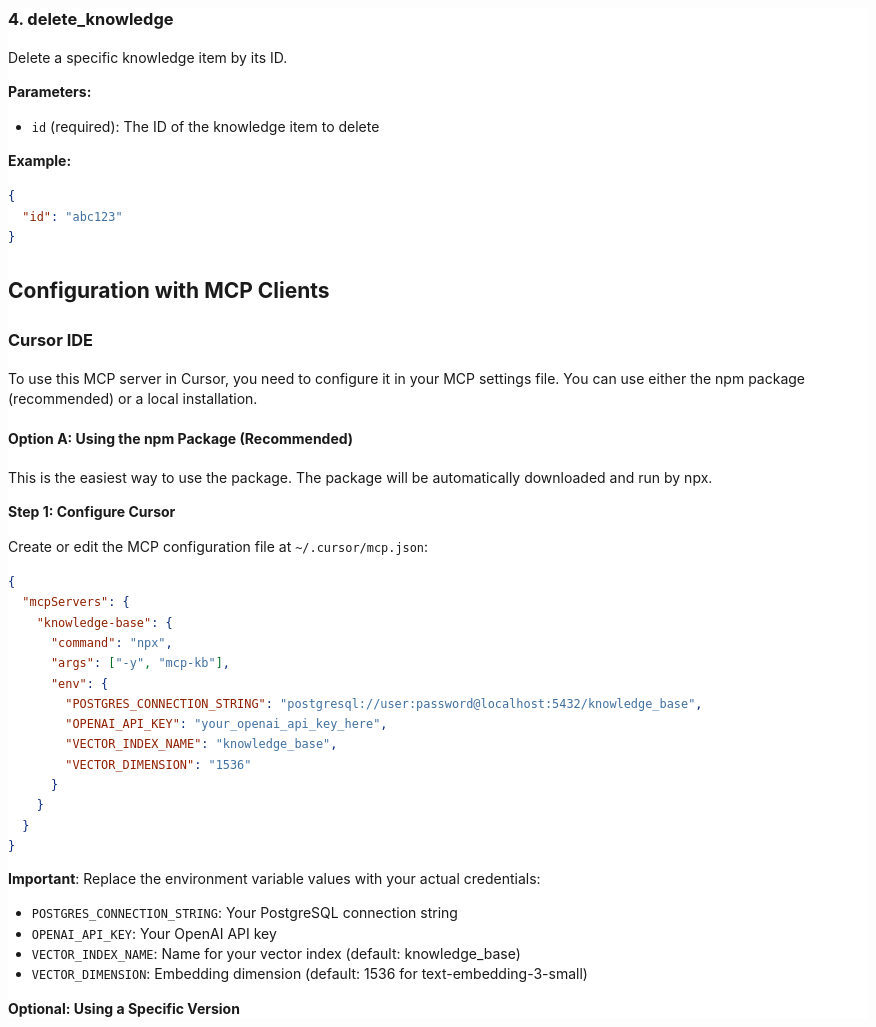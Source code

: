 ### 4. delete_knowledge

Delete a specific knowledge item by its ID.

**Parameters:**
- `id` (required): The ID of the knowledge item to delete

**Example:**
```json
{
  "id": "abc123"
}
```

## Configuration with MCP Clients

### Cursor IDE

To use this MCP server in Cursor, you need to configure it in your MCP settings file. You can use either the npm package (recommended) or a local installation.

#### Option A: Using the npm Package (Recommended)

This is the easiest way to use the package. The package will be automatically downloaded and run by npx.

**Step 1: Configure Cursor**

Create or edit the MCP configuration file at `~/.cursor/mcp.json`:

```json
{
  "mcpServers": {
    "knowledge-base": {
      "command": "npx",
      "args": ["-y", "mcp-kb"],
      "env": {
        "POSTGRES_CONNECTION_STRING": "postgresql://user:password@localhost:5432/knowledge_base",
        "OPENAI_API_KEY": "your_openai_api_key_here",
        "VECTOR_INDEX_NAME": "knowledge_base",
        "VECTOR_DIMENSION": "1536"
      }
    }
  }
}
```

**Important**: Replace the environment variable values with your actual credentials:
- `POSTGRES_CONNECTION_STRING`: Your PostgreSQL connection string
- `OPENAI_API_KEY`: Your OpenAI API key
- `VECTOR_INDEX_NAME`: Name for your vector index (default: knowledge_base)
- `VECTOR_DIMENSION`: Embedding dimension (default: 1536 for text-embedding-3-small)

**Optional: Using a Specific Version**

